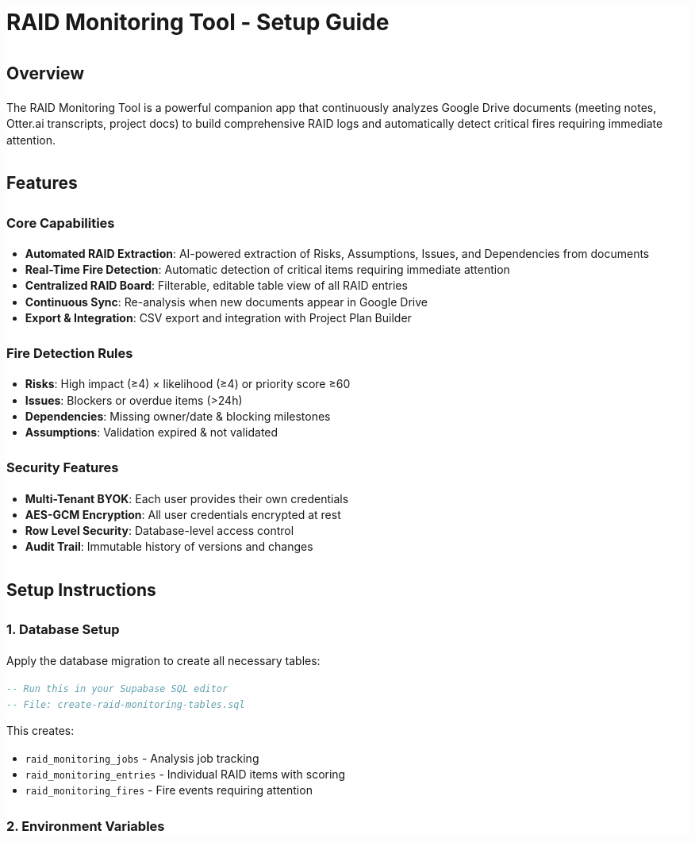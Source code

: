 # RAID Monitoring Tool - Setup Guide

## Overview

The RAID Monitoring Tool is a powerful companion app that continuously analyzes Google Drive documents (meeting notes, Otter.ai transcripts, project docs) to build comprehensive RAID logs and automatically detect critical fires requiring immediate attention.

## Features

### Core Capabilities

- **Automated RAID Extraction**: AI-powered extraction of Risks, Assumptions, Issues, and Dependencies from documents
- **Real-Time Fire Detection**: Automatic detection of critical items requiring immediate attention
- **Centralized RAID Board**: Filterable, editable table view of all RAID entries
- **Continuous Sync**: Re-analysis when new documents appear in Google Drive
- **Export & Integration**: CSV export and integration with Project Plan Builder

### Fire Detection Rules

- **Risks**: High impact (≥4) × likelihood (≥4) or priority score ≥60
- **Issues**: Blockers or overdue items (>24h)
- **Dependencies**: Missing owner/date & blocking milestones
- **Assumptions**: Validation expired & not validated

### Security Features

- **Multi-Tenant BYOK**: Each user provides their own credentials
- **AES-GCM Encryption**: All user credentials encrypted at rest
- **Row Level Security**: Database-level access control
- **Audit Trail**: Immutable history of versions and changes

## Setup Instructions

### 1. Database Setup

Apply the database migration to create all necessary tables:

```sql
-- Run this in your Supabase SQL editor
-- File: create-raid-monitoring-tables.sql
```

This creates:

- `raid_monitoring_jobs` - Analysis job tracking
- `raid_monitoring_entries` - Individual RAID items with scoring
- `raid_monitoring_fires` - Fire events requiring attention

### 2. Environment Variables
